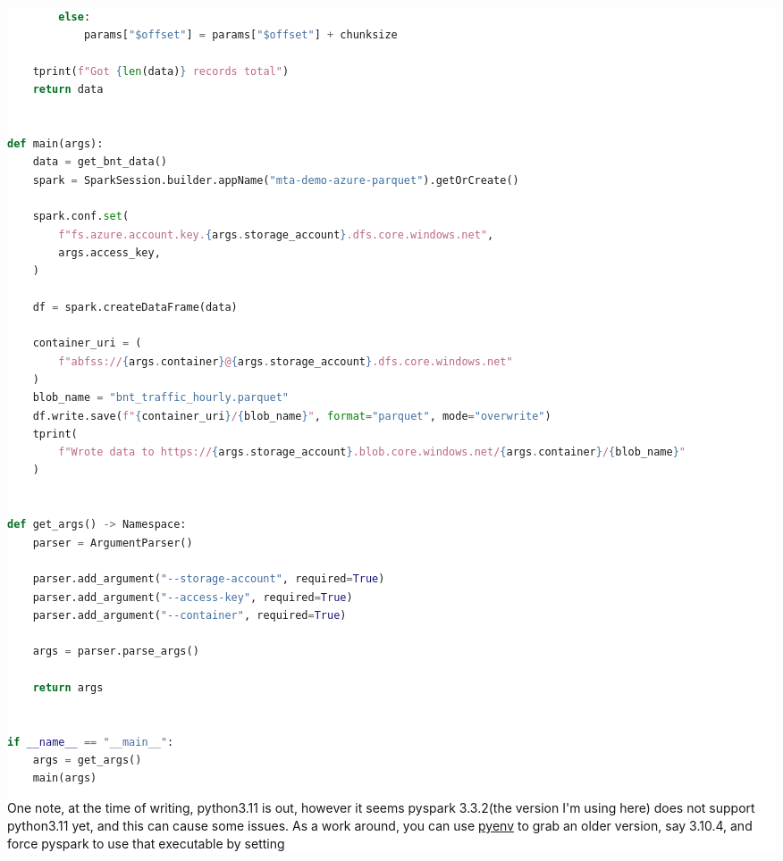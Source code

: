```python
        else:
            params["$offset"] = params["$offset"] + chunksize

    tprint(f"Got {len(data)} records total")
    return data


def main(args):
    data = get_bnt_data()
    spark = SparkSession.builder.appName("mta-demo-azure-parquet").getOrCreate()

    spark.conf.set(
        f"fs.azure.account.key.{args.storage_account}.dfs.core.windows.net",
        args.access_key,
    )

    df = spark.createDataFrame(data)

    container_uri = (
        f"abfss://{args.container}@{args.storage_account}.dfs.core.windows.net"
    )
    blob_name = "bnt_traffic_hourly.parquet"
    df.write.save(f"{container_uri}/{blob_name}", format="parquet", mode="overwrite")
    tprint(
        f"Wrote data to https://{args.storage_account}.blob.core.windows.net/{args.container}/{blob_name}"
    )


def get_args() -> Namespace:
    parser = ArgumentParser()

    parser.add_argument("--storage-account", required=True)
    parser.add_argument("--access-key", required=True)
    parser.add_argument("--container", required=True)

    args = parser.parse_args()

    return args


if __name__ == "__main__":
    args = get_args()
    main(args)
```

One note, at the time of writing, python3.11 is out, however it seems pyspark
3.3.2(the version I'm using here) does
not support python3.11 yet, and this can cause some issues. As a work around,
you can use [pyenv](https://github.com/pyenv/pyenv) to grab an older version,
say 3.10.4, and force pyspark to use that executable by setting
